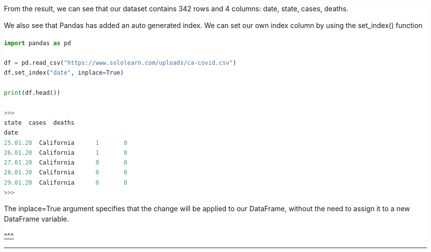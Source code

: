 From the result, we can see that our dataset contains 342 rows and 4 columns: date, state, cases, deaths.

We also see that Pandas has added an auto generated index.
We can set our own index column by using the set_index() function

```py
import pandas as pd

df = pd.read_csv("https://www.sololearn.com/uploads/ca-covid.csv")
df.set_index("date", inplace=True)

print(df.head())

>>>
state  cases  deaths
date                               
25.01.20  California      1       0
26.01.20  California      1       0
27.01.20  California      0       0
28.01.20  California      0       0
29.01.20  California      0       0
>>>
```

The inplace=True argument specifies that the change will be applied to our DataFrame, without the need to assign it to a new DataFrame variable.

[^^^](#PANDAS)

---
